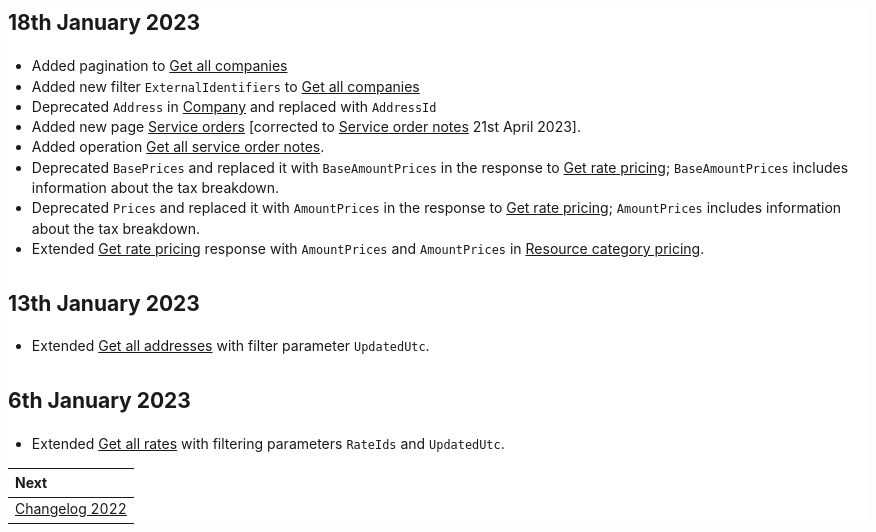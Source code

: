 ## 18th January 2023

- Added pagination to [Get all companies](../operations/companies.md#get-all-companies)
- Added new filter `ExternalIdentifiers` to [Get all companies](../operations/companies.md#get-all-companies)
- Deprecated `Address` in [Company](../operations/companies.md#company) and replaced with `AddressId`
- Added new page [Service orders](../operations/serviceorders) \[corrected to [Service order notes](../operations/serviceordernotes) 21st April 2023\].
- Added operation [Get all service order notes](../operations/serviceordernotes.md#get-all-service-order-notes).
- Deprecated `BasePrices` and replaced it with `BaseAmountPrices` in the response to [Get rate pricing](../operations/rates.md#get-rate-pricing); `BaseAmountPrices` includes information about the tax breakdown.
- Deprecated `Prices` and replaced it with `AmountPrices` in the response to [Get rate pricing](../operations/rates.md#get-rate-pricing); `AmountPrices` includes information about the tax breakdown.
- Extended [Get rate pricing](../operations/rates.md#get-rate-pricing) response with `AmountPrices` and `AmountPrices` in [Resource category pricing](../operations/rates.md#resource-category-pricing).

## 13th January 2023

- Extended [Get all addresses](../operations/addresses.md#get-all-addresses) with filter parameter `UpdatedUtc`.

## 6th January 2023

- Extended [Get all rates](../operations/rates.md#get-all-rates) with filtering parameters `RateIds` and `UpdatedUtc`.

| Next                            |
| :------------------------------ |
| [Changelog 2022](changelog2022) |
